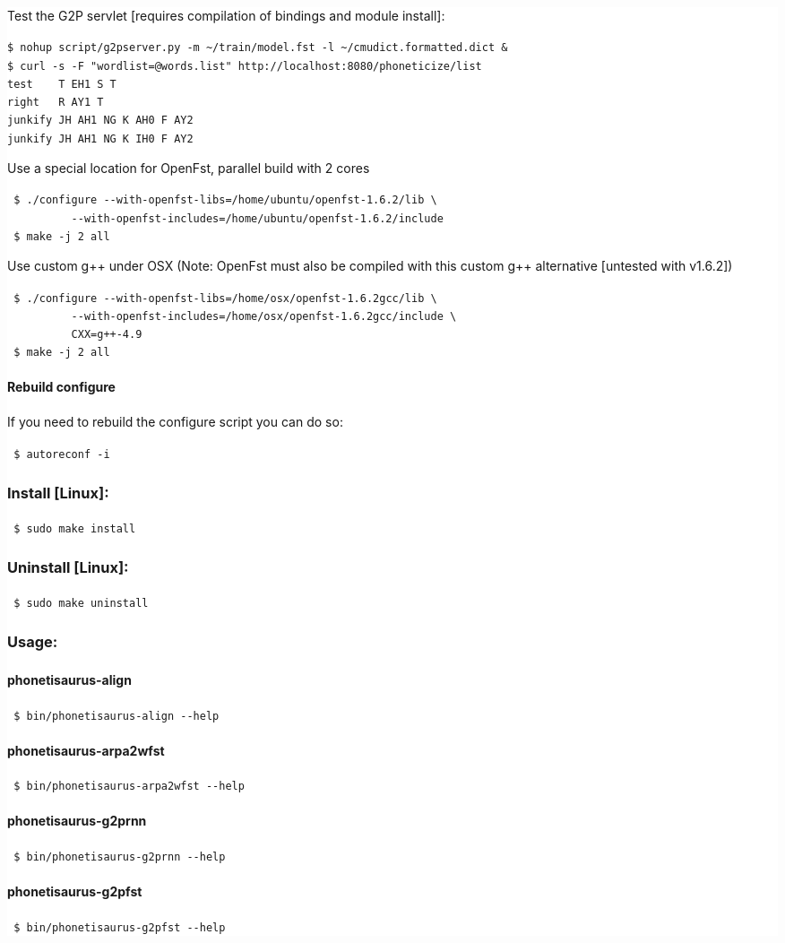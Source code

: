 ```
```

Test the G2P servlet [requires compilation of bindings and module install]:
```
$ nohup script/g2pserver.py -m ~/train/model.fst -l ~/cmudict.formatted.dict &
$ curl -s -F "wordlist=@words.list" http://localhost:8080/phoneticize/list
test    T EH1 S T
right   R AY1 T
junkify JH AH1 NG K AH0 F AY2
junkify JH AH1 NG K IH0 F AY2
```

Use a special location for OpenFst, parallel build with 2 cores
```
 $ ./configure --with-openfst-libs=/home/ubuntu/openfst-1.6.2/lib \
          --with-openfst-includes=/home/ubuntu/openfst-1.6.2/include
 $ make -j 2 all
```

Use custom g++ under OSX (Note: OpenFst must also be compiled with this
custom g++ alternative [untested with v1.6.2])
```
 $ ./configure --with-openfst-libs=/home/osx/openfst-1.6.2gcc/lib \
          --with-openfst-includes=/home/osx/openfst-1.6.2gcc/include \
          CXX=g++-4.9
 $ make -j 2 all
```

#### Rebuild configure ####
If you need to rebuild the configure script you can do so:
```
 $ autoreconf -i
```

### Install [Linux]: ###
```
 $ sudo make install
```

### Uninstall [Linux]: ###
```
 $ sudo make uninstall
```

### Usage: ###
#### phonetisaurus-align ####
```
 $ bin/phonetisaurus-align --help
```
#### phonetisaurus-arpa2wfst ####
```
 $ bin/phonetisaurus-arpa2wfst --help
```
#### phonetisaurus-g2prnn ####
```
 $ bin/phonetisaurus-g2prnn --help
```
#### phonetisaurus-g2pfst ####
```
 $ bin/phonetisaurus-g2pfst --help
```
